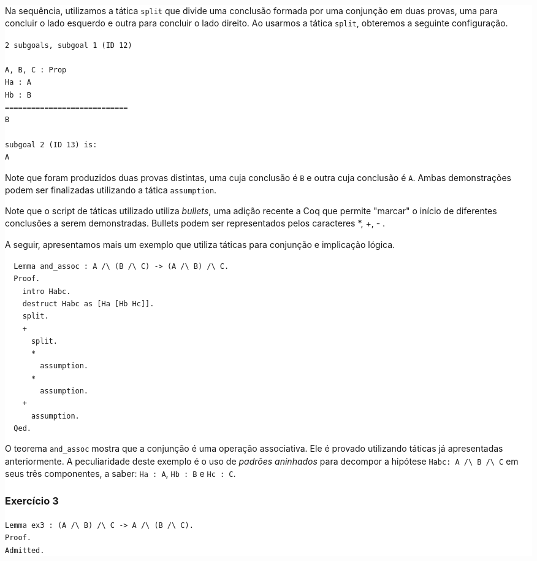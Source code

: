   Na sequência, utilizamos a tática `split` que divide uma conclusão formada por uma conjunção em 
  duas provas, uma para concluir o lado esquerdo e outra para concluir o lado direito. Ao usarmos 
  a tática `split`, obteremos a seguinte configuração.

  ```coq
  2 subgoals, subgoal 1 (ID 12)
  
  A, B, C : Prop
  Ha : A
  Hb : B
  ============================
  B

  subgoal 2 (ID 13) is:
  A
  ```

  Note que foram produzidos duas provas distintas, uma cuja conclusão é `B` e outra cuja 
  conclusão é `A`. Ambas demonstrações podem ser finalizadas utilizando a tática 
  `assumption`.

  Note que o script de táticas utilizado utiliza _bullets_, uma adição recente a Coq que
  permite "marcar" o início de diferentes conclusões a serem demonstradas. Bullets podem
  ser representados pelos caracteres *, +, - .

  A seguir, apresentamos mais um exemplo que utiliza táticas para conjunção e implicação 
  lógica.

```coq
  Lemma and_assoc : A /\ (B /\ C) -> (A /\ B) /\ C.
  Proof.
    intro Habc.
    destruct Habc as [Ha [Hb Hc]].
    split.
    +
      split.
      *
        assumption.
      *
        assumption.
    +
      assumption.
  Qed.
  ```
O teorema `and_assoc` mostra que a conjunção é uma operação associativa. 
Ele é provado utilizando táticas já apresentadas anteriormente. A peculiaridade
deste exemplo é o uso de _padrões aninhados_ para decompor a hipótese `Habc: A /\ B /\ C`
em seus três componentes, a saber: `Ha : A`, `Hb : B` e `Hc : C`.

### Exercício 3

  ```coq
  Lemma ex3 : (A /\ B) /\ C -> A /\ (B /\ C).
  Proof.
  Admitted.
  ```
